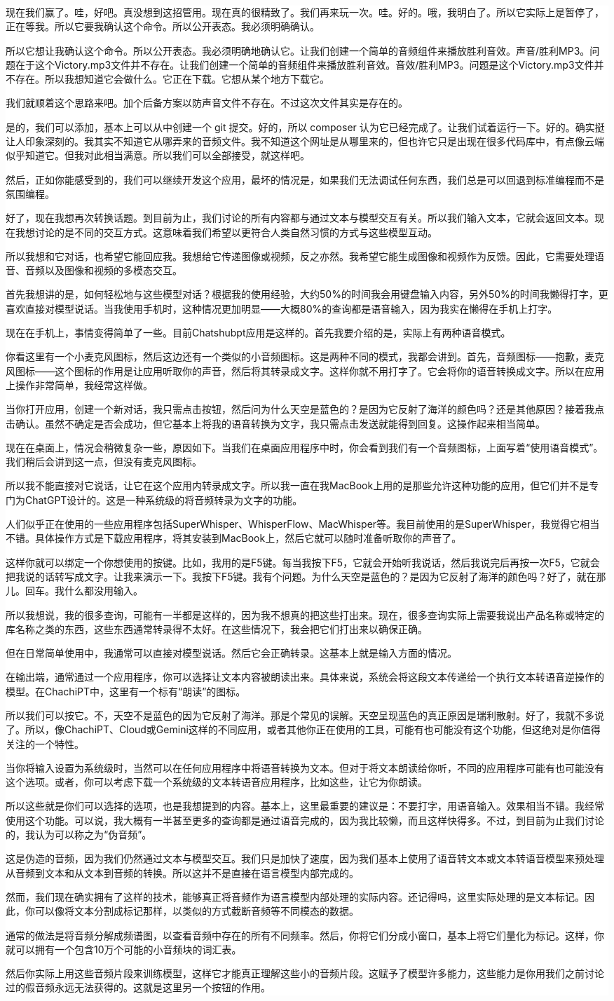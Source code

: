 现在我们赢了。哇，好吧。真没想到这招管用。现在真的很精致了。我们再来玩一次。哇。好的。哦，我明白了。所以它实际上是暂停了，正在等我。所以它要我确认这个命令。所以公开表态。我必须明确确认。

所以它想让我确认这个命令。所以公开表态。我必须明确地确认它。让我们创建一个简单的音频组件来播放胜利音效。声音/胜利MP3。问题在于这个Victory.mp3文件并不存在。让我们创建一个简单的音频组件来播放胜利音效。音效/胜利MP3。问题是这个Victory.mp3文件并不存在。所以我想知道它会做什么。它正在下载。它想从某个地方下载它。

我们就顺着这个思路来吧。加个后备方案以防声音文件不存在。不过这次文件其实是存在的。

是的，我们可以添加，基本上可以从中创建一个 git 提交。好的，所以 composer 认为它已经完成了。让我们试着运行一下。好的。确实挺让人印象深刻的。我其实不知道它从哪弄来的音频文件。我不知道这个网址是从哪里来的，但也许它只是出现在很多代码库中，有点像云端似乎知道它。但我对此相当满意。所以我们可以全部接受，就这样吧。

然后，正如你能感受到的，我们可以继续开发这个应用，最坏的情况是，如果我们无法调试任何东西，我们总是可以回退到标准编程而不是氛围编程。

好了，现在我想再次转换话题。到目前为止，我们讨论的所有内容都与通过文本与模型交互有关。所以我们输入文本，它就会返回文本。现在我想讨论的是不同的交互方式。这意味着我们希望以更符合人类自然习惯的方式与这些模型互动。

所以我想和它对话，也希望它能回应我。我想给它传递图像或视频，反之亦然。我希望它能生成图像和视频作为反馈。因此，它需要处理语音、音频以及图像和视频的多模态交互。

首先我想讲的是，如何轻松地与这些模型对话？根据我的使用经验，大约50%的时间我会用键盘输入内容，另外50%的时间我懒得打字，更喜欢直接对模型说话。当我使用手机时，这种情况更加明显——大概80%的查询都是语音输入，因为我实在懒得在手机上打字。

现在在手机上，事情变得简单了一些。目前Chatshubpt应用是这样的。首先我要介绍的是，实际上有两种语音模式。

你看这里有一个小麦克风图标，然后这边还有一个类似的小音频图标。这是两种不同的模式，我都会讲到。首先，音频图标——抱歉，麦克风图标——这个图标的作用是让应用听取你的声音，然后将其转录成文字。这样你就不用打字了。它会将你的语音转换成文字。所以在应用上操作非常简单，我经常这样做。

当你打开应用，创建一个新对话，我只需点击按钮，然后问为什么天空是蓝色的？是因为它反射了海洋的颜色吗？还是其他原因？接着我点击确认。虽然不确定是否会成功，但它基本上将我的语音转换为文字，我只需点击发送就能得到回复。这操作起来相当简单。

现在在桌面上，情况会稍微复杂一些，原因如下。当我们在桌面应用程序中时，你会看到我们有一个音频图标，上面写着“使用语音模式”。我们稍后会讲到这一点，但没有麦克风图标。

所以我不能直接对它说话，让它在这个应用内转录成文字。所以我一直在我MacBook上用的是那些允许这种功能的应用，但它们并不是专门为ChatGPT设计的。这是一种系统级的将音频转录为文字的功能。

人们似乎正在使用的一些应用程序包括SuperWhisper、WhisperFlow、MacWhisper等。我目前使用的是SuperWhisper，我觉得它相当不错。具体操作方式是下载应用程序，将其安装到MacBook上，然后它就可以随时准备听取你的声音了。

这样你就可以绑定一个你想使用的按键。比如，我用的是F5键。每当我按下F5，它就会开始听我说话，然后我说完后再按一次F5，它就会把我说的话转写成文字。让我来演示一下。我按下F5键。我有个问题。为什么天空是蓝色的？是因为它反射了海洋的颜色吗？好了，就在那儿。回车。我什么都没用输入。

所以我想说，我的很多查询，可能有一半都是这样的，因为我不想真的把这些打出来。现在，很多查询实际上需要我说出产品名称或特定的库名称之类的东西，这些东西通常转录得不太好。在这些情况下，我会把它们打出来以确保正确。

但在日常简单使用中，我通常可以直接对模型说话。然后它会正确转录。这基本上就是输入方面的情况。

在输出端，通常通过一个应用程序，你可以选择让文本内容被朗读出来。具体来说，系统会将这段文本传递给一个执行文本转语音逆操作的模型。在ChachiPT中，这里有一个标有“朗读”的图标。

所以我们可以按它。不，天空不是蓝色的因为它反射了海洋。那是个常见的误解。天空呈现蓝色的真正原因是瑞利散射。好了，我就不多说了。所以，像ChachiPT、Cloud或Gemini这样的不同应用，或者其他你正在使用的工具，可能有也可能没有这个功能，但这绝对是你值得关注的一个特性。

当你将输入设置为系统级时，当然可以在任何应用程序中将语音转换为文本。但对于将文本朗读给你听，不同的应用程序可能有也可能没有这个选项。或者，你可以考虑下载一个系统级的文本转语音应用程序，比如这些，让它为你朗读。

所以这些就是你们可以选择的选项，也是我想提到的内容。基本上，这里最重要的建议是：不要打字，用语音输入。效果相当不错。我经常使用这个功能。可以说，我大概有一半甚至更多的查询都是通过语音完成的，因为我比较懒，而且这样快得多。不过，到目前为止我们讨论的，我认为可以称之为“伪音频”。

这是伪造的音频，因为我们仍然通过文本与模型交互。我们只是加快了速度，因为我们基本上使用了语音转文本或文本转语音模型来预处理从音频到文本和从文本到音频的转换。所以这并不是直接在语言模型内部完成的。

然而，我们现在确实拥有了这样的技术，能够真正将音频作为语言模型内部处理的实际内容。还记得吗，这里实际处理的是文本标记。因此，你可以像将文本分割成标记那样，以类似的方式截断音频等不同模态的数据。

通常的做法是将音频分解成频谱图，以查看音频中存在的所有不同频率。然后，你将它们分成小窗口，基本上将它们量化为标记。这样，你就可以拥有一个包含10万个可能的小音频块的词汇表。

然后你实际上用这些音频片段来训练模型，这样它才能真正理解这些小的音频片段。这赋予了模型许多能力，这些能力是你用我们之前讨论过的假音频永远无法获得的。这就是这里另一个按钮的作用。
